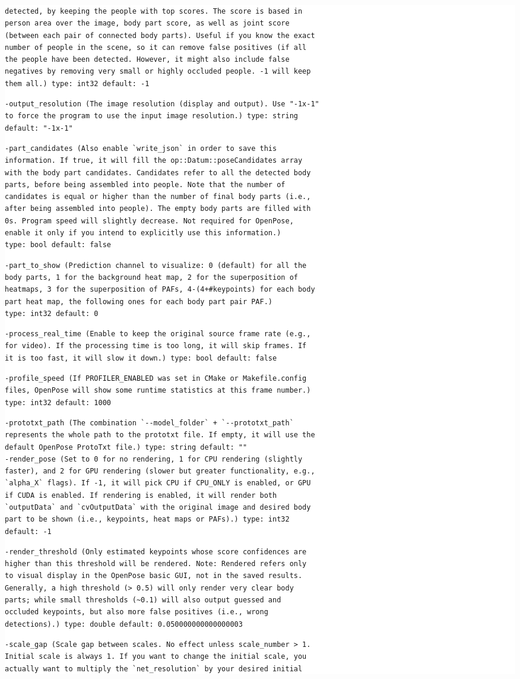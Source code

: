 ```
detected, by keeping the people with top scores. The score is based in
person area over the image, body part score, as well as joint score
(between each pair of connected body parts). Useful if you know the exact
number of people in the scene, so it can remove false positives (if all
the people have been detected. However, it might also include false
negatives by removing very small or highly occluded people. -1 will keep
them all.) type: int32 default: -1
```
```
-output_resolution (The image resolution (display and output). Use "-1x-1"
to force the program to use the input image resolution.) type: string
default: "-1x-1"
```
```
-part_candidates (Also enable `write_json` in order to save this
information. If true, it will fill the op::Datum::poseCandidates array
with the body part candidates. Candidates refer to all the detected body
parts, before being assembled into people. Note that the number of
candidates is equal or higher than the number of final body parts (i.e.,
after being assembled into people). The empty body parts are filled with
0s. Program speed will slightly decrease. Not required for OpenPose,
enable it only if you intend to explicitly use this information.)
type: bool default: false
```
```
-part_to_show (Prediction channel to visualize: 0 (default) for all the
body parts, 1 for the background heat map, 2 for the superposition of
heatmaps, 3 for the superposition of PAFs, 4-(4+#keypoints) for each body
part heat map, the following ones for each body part pair PAF.)
type: int32 default: 0
```
```
-process_real_time (Enable to keep the original source frame rate (e.g.,
for video). If the processing time is too long, it will skip frames. If
it is too fast, it will slow it down.) type: bool default: false
```
```
-profile_speed (If PROFILER_ENABLED was set in CMake or Makefile.config
files, OpenPose will show some runtime statistics at this frame number.)
type: int32 default: 1000
```
```
-prototxt_path (The combination `--model_folder` + `--prototxt_path`
represents the whole path to the prototxt file. If empty, it will use the
default OpenPose ProtoTxt file.) type: string default: ""
-render_pose (Set to 0 for no rendering, 1 for CPU rendering (slightly
faster), and 2 for GPU rendering (slower but greater functionality, e.g.,
`alpha_X` flags). If -1, it will pick CPU if CPU_ONLY is enabled, or GPU
if CUDA is enabled. If rendering is enabled, it will render both
`outputData` and `cvOutputData` with the original image and desired body
part to be shown (i.e., keypoints, heat maps or PAFs).) type: int32
default: -1
```
```
-render_threshold (Only estimated keypoints whose score confidences are
higher than this threshold will be rendered. Note: Rendered refers only
to visual display in the OpenPose basic GUI, not in the saved results.
Generally, a high threshold (> 0.5) will only render very clear body
parts; while small thresholds (~0.1) will also output guessed and
occluded keypoints, but also more false positives (i.e., wrong
detections).) type: double default: 0.050000000000000003
```
```
-scale_gap (Scale gap between scales. No effect unless scale_number > 1.
Initial scale is always 1. If you want to change the initial scale, you
actually want to multiply the `net_resolution` by your desired initial
```